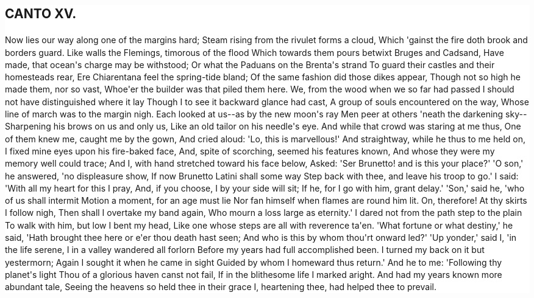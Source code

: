 
## CANTO XV.

Now lies our way along one of the margins hard;
Steam rising from the rivulet forms a cloud,
Which 'gainst the fire doth brook and borders guard.
Like walls the Flemings, timorous of the flood
Which towards them pours betwixt Bruges and Cadsand,
Have made, that ocean's charge may be withstood;
Or what the Paduans on the Brenta's strand
To guard their castles and their homesteads rear,
Ere Chiarentana feel the spring-tide bland;
Of the same fashion did those dikes appear,
Though not so high he made them, nor so vast,
Whoe'er the builder was that piled them here.
We, from the wood when we so far had passed
I should not have distinguished where it lay
Though I to see it backward glance had cast,
A group of souls encountered on the way,
Whose line of march was to the margin nigh.
Each looked at us--as by the new moon's ray
Men peer at others 'neath the darkening sky--
Sharpening his brows on us and only us,
Like an old tailor on his needle's eye.
And while that crowd was staring at me thus,
One of them knew me, caught me by the gown,
And cried aloud: 'Lo, this is marvellous!'
And straightway, while he thus to me held on,
I fixed mine eyes upon his fire-baked face,
And, spite of scorching, seemed his features known,
And whose they were my memory well could trace;
And I, with hand stretched toward his face below,
Asked: 'Ser Brunetto! and is this your place?'
'O son,' he answered, 'no displeasure show,
If now Brunetto Latini shall some way
Step back with thee, and leave his troop to go.'
I said: 'With all my heart for this I pray,
And, if you choose, I by your side will sit;
If he, for I go with him, grant delay.'
'Son,' said he, 'who of us shall intermit
Motion a moment, for an age must lie
Nor fan himself when flames are round him lit.
On, therefore! At thy skirts I follow nigh,
Then shall I overtake my band again,
Who mourn a loss large as eternity.'
I dared not from the path step to the plain
To walk with him, but low I bent my head,
Like one whose steps are all with reverence ta'en.
'What fortune or what destiny,' he said,
'Hath brought thee here or e'er thou death hast seen;
And who is this by whom thou'rt onward led?'
'Up yonder,' said I, 'in the life serene,
I in a valley wandered all forlorn
Before my years had full accomplished been.
I turned my back on it but yestermorn;
Again I sought it when he came in sight
Guided by whom I homeward thus return.'
And he to me: 'Following thy planet's light
Thou of a glorious haven canst not fail,
If in the blithesome life I marked aright.
And had my years known more abundant tale,
Seeing the heavens so held thee in their grace
I, heartening thee, had helped thee to prevail.